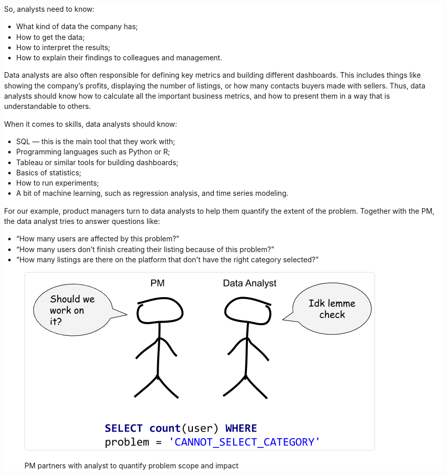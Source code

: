 
So, analysts need to know:

* What kind of data the company has;
* How to get the data;
* How to interpret the results;
* How to explain their findings to colleagues and management.
 

Data analysts are also often responsible for defining key metrics and building different dashboards. This includes things like showing the company’s profits, displaying the number of listings, or how many contacts buyers made with sellers.  Thus, data analysts should know how to calculate all the important business metrics, and how to present them in a way that is understandable to others.


When it comes to skills, data analysts should know:

* SQL — this is the main tool that they work with;
* Programming languages such as Python or R;
* Tableau or similar tools for building dashboards;
* Basics of statistics;
* How to run experiments;
* A bit of machine learning, such as regression analysis, and time series modeling.

For our example, product managers turn to data analysts to help them quantify the extent of the problem. Together with the PM, the data analyst tries to answer questions like:

* “How many users are affected by this problem?”
* “How many users don’t finish creating their listing because of this problem?”
* “How many listings are there on the platform that don't have the right category selected?”


<figure>
<img src="/images/posts/2020-12-14-data-roles/pm-da-example.png" alt="PM collaborating with data analyst to quantify problem impact with metrics" title="PM and Analyst Collaboration" loading="lazy" style="max-width: 100%; height: auto; border: 1px solid #ddd; border-radius: 4px;" />
<figcaption><p>PM partners with analyst to quantify problem scope and impact</p></figcaption>
</figure>


